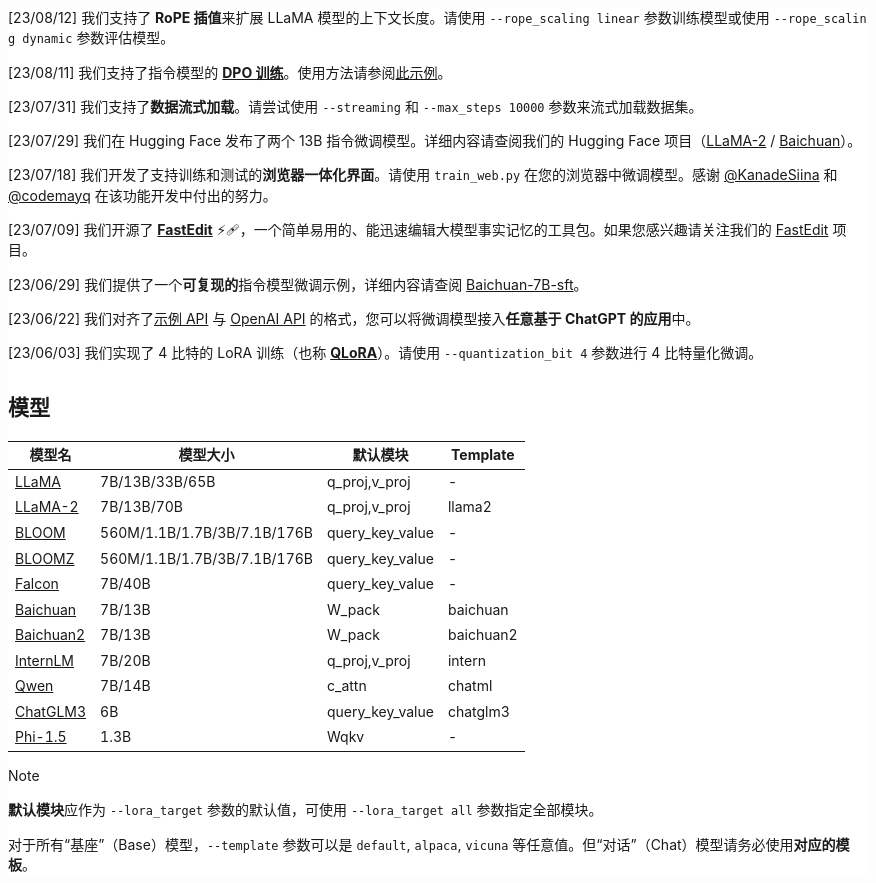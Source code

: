 [23/08/12] 我们支持了 **RoPE 插值**来扩展 LLaMA 模型的上下文长度。请使用 `--rope_scaling linear` 参数训练模型或使用 `--rope_scaling dynamic` 参数评估模型。

[23/08/11] 我们支持了指令模型的 **[DPO 训练](https://arxiv.org/abs/2305.18290)**。使用方法请参阅[此示例](#dpo-训练)。

[23/07/31] 我们支持了**数据流式加载**。请尝试使用 `--streaming` 和 `--max_steps 10000` 参数来流式加载数据集。

[23/07/29] 我们在 Hugging Face 发布了两个 13B 指令微调模型。详细内容请查阅我们的 Hugging Face 项目（[LLaMA-2](https://huggingface.co/hiyouga/Llama-2-Chinese-13b-chat) / [Baichuan](https://huggingface.co/hiyouga/Baichuan-13B-sft)）。

[23/07/18] 我们开发了支持训练和测试的**浏览器一体化界面**。请使用 `train_web.py` 在您的浏览器中微调模型。感谢 [@KanadeSiina](https://github.com/KanadeSiina) 和 [@codemayq](https://github.com/codemayq) 在该功能开发中付出的努力。

[23/07/09] 我们开源了 **[FastEdit](https://github.com/hiyouga/FastEdit)** ⚡🩹，一个简单易用的、能迅速编辑大模型事实记忆的工具包。如果您感兴趣请关注我们的 [FastEdit](https://github.com/hiyouga/FastEdit) 项目。

[23/06/29] 我们提供了一个**可复现的**指令模型微调示例，详细内容请查阅 [Baichuan-7B-sft](https://huggingface.co/hiyouga/Baichuan-7B-sft)。

[23/06/22] 我们对齐了[示例 API](src/api_demo.py) 与 [OpenAI API](https://platform.openai.com/docs/api-reference/chat) 的格式，您可以将微调模型接入**任意基于 ChatGPT 的应用**中。

[23/06/03] 我们实现了 4 比特的 LoRA 训练（也称 **[QLoRA](https://github.com/artidoro/qlora)**）。请使用 `--quantization_bit 4` 参数进行 4 比特量化微调。

## 模型

| 模型名                                                   | 模型大小                    | 默认模块        | Template  |
| -------------------------------------------------------- | --------------------------- | --------------- | --------- |
| [LLaMA](https://github.com/facebookresearch/llama)       | 7B/13B/33B/65B              | q_proj,v_proj   | -         |
| [LLaMA-2](https://huggingface.co/meta-llama)             | 7B/13B/70B                  | q_proj,v_proj   | llama2    |
| [BLOOM](https://huggingface.co/bigscience/bloom)         | 560M/1.1B/1.7B/3B/7.1B/176B | query_key_value | -         |
| [BLOOMZ](https://huggingface.co/bigscience/bloomz)       | 560M/1.1B/1.7B/3B/7.1B/176B | query_key_value | -         |
| [Falcon](https://huggingface.co/tiiuae/falcon-7b)        | 7B/40B                      | query_key_value | -         |
| [Baichuan](https://github.com/baichuan-inc/Baichuan-13B) | 7B/13B                      | W_pack          | baichuan  |
| [Baichuan2](https://github.com/baichuan-inc/Baichuan2)   | 7B/13B                      | W_pack          | baichuan2 |
| [InternLM](https://github.com/InternLM/InternLM)         | 7B/20B                      | q_proj,v_proj   | intern    |
| [Qwen](https://github.com/QwenLM/Qwen-7B)                | 7B/14B                      | c_attn          | chatml    |
| [ChatGLM3](https://github.com/THUDM/ChatGLM3)            | 6B                          | query_key_value | chatglm3  |
| [Phi-1.5](https://huggingface.co/microsoft/phi-1_5)      | 1.3B                        | Wqkv            | -         |

> [!NOTE]
> **默认模块**应作为 `--lora_target` 参数的默认值，可使用 `--lora_target all` 参数指定全部模块。
>
> 对于所有“基座”（Base）模型，`--template` 参数可以是 `default`, `alpaca`, `vicuna` 等任意值。但“对话”（Chat）模型请务必使用**对应的模板**。

